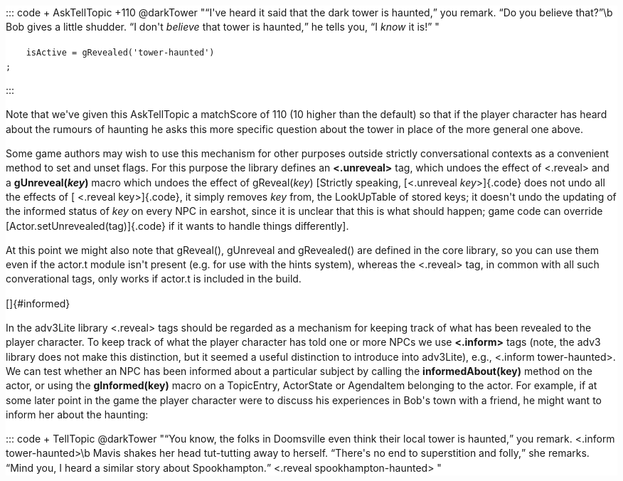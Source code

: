 ::: code
    + AskTellTopic +110 @darkTower
       "<q>I've heard it said that the dark tower is haunted,</q> you remark.
        <q>Do you believe that?</q>\b
        Bob gives a little shudder. <q>I don't <i>believe</i> that tower is
        haunted,</q> he tells you, <q>I <i>know</i> it is!</q> "
        
        isActive = gRevealed('tower-haunted')
    ;
:::

Note that we\'ve given this AskTellTopic a matchScore of 110 (10 higher
than the default) so that if the player character has heard about the
rumours of haunting he asks this more specific question about the tower
in place of the more general one above.

Some game authors may wish to use this mechanism for other purposes
outside strictly conversational contexts as a convenient method to set
and unset flags. For this purpose the library defines an
**\<.unreveal\>** tag, which undoes the effect of \<.reveal\> and a
**gUnreveal(*key*)** macro which undoes the effect of gReveal(*key*)
\[Strictly speaking, [\<.unreveal *key*\>]{.code} does not undo all the
effects of [ \<.reveal key\>]{.code}, it simply removes *key* from, the
LookUpTable of stored keys; it doesn\'t undo the updating of the
informed status of *key* on every NPC in earshot, since it is unclear
that this is what should happen; game code can override
[Actor.setUnrevealed(tag)]{.code} if it wants to handle things
differently\].

At this point we might also note that gReveal(), gUnreveal and
gRevealed() are defined in the core library, so you can use them even if
the actor.t module isn\'t present (e.g. for use with the hints system),
whereas the \<.reveal\> tag, in common with all such converational tags,
only works if actor.t is included in the build.

[]{#informed}

In the adv3Lite library \<.reveal\> tags should be regarded as a
mechanism for keeping track of what has been revealed to the player
character. To keep track of what the player character has told one or
more NPCs we use **\<.inform\>** tags (note, the adv3 library does not
make this distinction, but it seemed a useful distinction to introduce
into adv3Lite), e.g., \<.inform tower-haunted\>. We can test whether an
NPC has been informed about a particular subject by calling the
**informedAbout(key)** method on the actor, or using the
**gInformed(key)** macro on a TopicEntry, ActorState or AgendaItem
belonging to the actor. For example, if at some later point in the game
the player character were to discuss his experiences in Bob\'s town with
a friend, he might want to inform her about the haunting:

::: code
    + TellTopic @darkTower
      "<q>You know, the folks in Doomsville even think their local tower is
       haunted,</q> you remark. <.inform tower-haunted>\b
       Mavis shakes her head tut-tutting away to herself. <q>There's no
       end to superstition and folly,</q> she remarks. <q>Mind you, I heard
       a similar story about Spookhampton.</q> <.reveal spookhampton-haunted> "
       